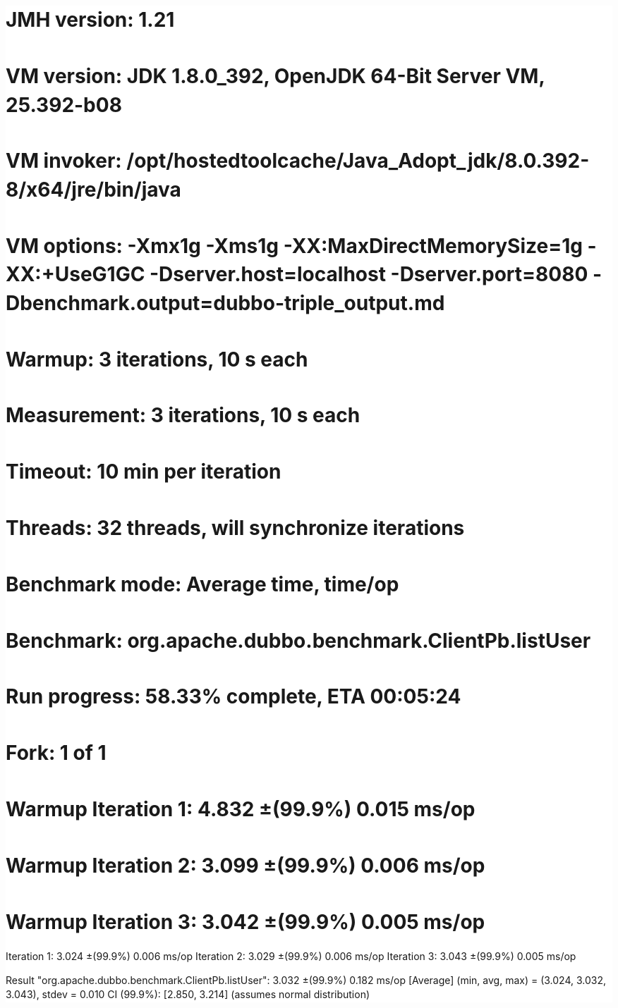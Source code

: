 
# JMH version: 1.21
# VM version: JDK 1.8.0_392, OpenJDK 64-Bit Server VM, 25.392-b08
# VM invoker: /opt/hostedtoolcache/Java_Adopt_jdk/8.0.392-8/x64/jre/bin/java
# VM options: -Xmx1g -Xms1g -XX:MaxDirectMemorySize=1g -XX:+UseG1GC -Dserver.host=localhost -Dserver.port=8080 -Dbenchmark.output=dubbo-triple_output.md
# Warmup: 3 iterations, 10 s each
# Measurement: 3 iterations, 10 s each
# Timeout: 10 min per iteration
# Threads: 32 threads, will synchronize iterations
# Benchmark mode: Average time, time/op
# Benchmark: org.apache.dubbo.benchmark.ClientPb.listUser

# Run progress: 58.33% complete, ETA 00:05:24
# Fork: 1 of 1
# Warmup Iteration   1: 4.832 ±(99.9%) 0.015 ms/op
# Warmup Iteration   2: 3.099 ±(99.9%) 0.006 ms/op
# Warmup Iteration   3: 3.042 ±(99.9%) 0.005 ms/op
Iteration   1: 3.024 ±(99.9%) 0.006 ms/op
Iteration   2: 3.029 ±(99.9%) 0.006 ms/op
Iteration   3: 3.043 ±(99.9%) 0.005 ms/op


Result "org.apache.dubbo.benchmark.ClientPb.listUser":
  3.032 ±(99.9%) 0.182 ms/op [Average]
  (min, avg, max) = (3.024, 3.032, 3.043), stdev = 0.010
  CI (99.9%): [2.850, 3.214] (assumes normal distribution)
